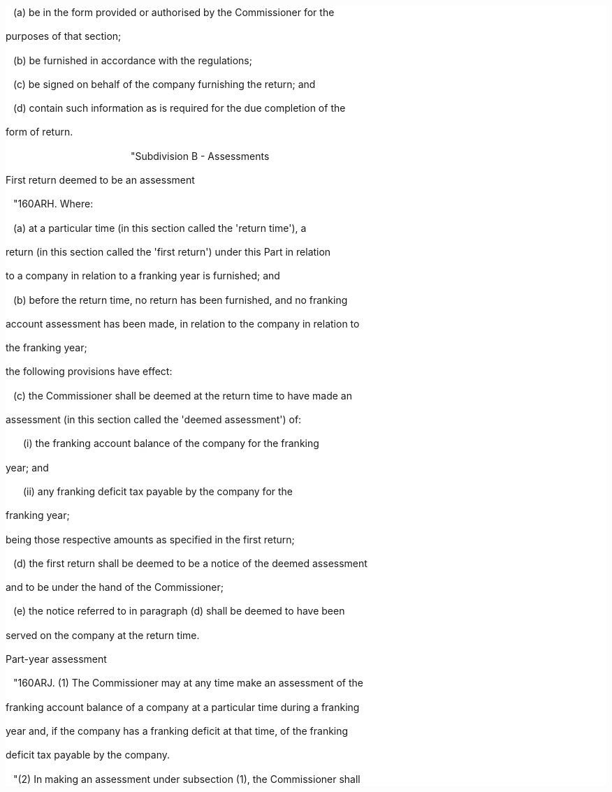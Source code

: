   (a) be in the form provided or authorised by the Commissioner for the

purposes of that section;

  (b) be furnished in accordance with the regulations;

  (c) be signed on behalf of the company furnishing the return; and

  (d) contain such information as is required for the due completion of the

form of return.

                          &quot;Subdivision B - Assessments

First return deemed to be an assessment

  &quot;160ARH. Where:

  (a) at a particular time (in this section called the 'return time'), a

return (in this section called the 'first return') under this Part in relation

to a company in relation to a franking year is furnished; and

  (b) before the return time, no return has been furnished, and no franking

account assessment has been made, in relation to the company in relation to

the franking year;

the following provisions have effect:

  (c) the Commissioner shall be deemed at the return time to have made an

assessment (in this section called the 'deemed assessment') of:

    (i) the franking account balance of the company for the franking

year; and

    (ii) any franking deficit tax payable by the company for the

franking year;

being those respective amounts as specified in the first return;

  (d) the first return shall be deemed to be a notice of the deemed assessment

and to be under the hand of the Commissioner;

  (e) the notice referred to in paragraph (d) shall be deemed to have been

served on the company at the return time.

Part-year assessment

  &quot;160ARJ. (1) The Commissioner may at any time make an assessment of the

franking account balance of a company at a particular time during a franking

year and, if the company has a franking deficit at that time, of the franking

deficit tax payable by the company.

  &quot;(2) In making an assessment under subsection (1), the Commissioner shall
